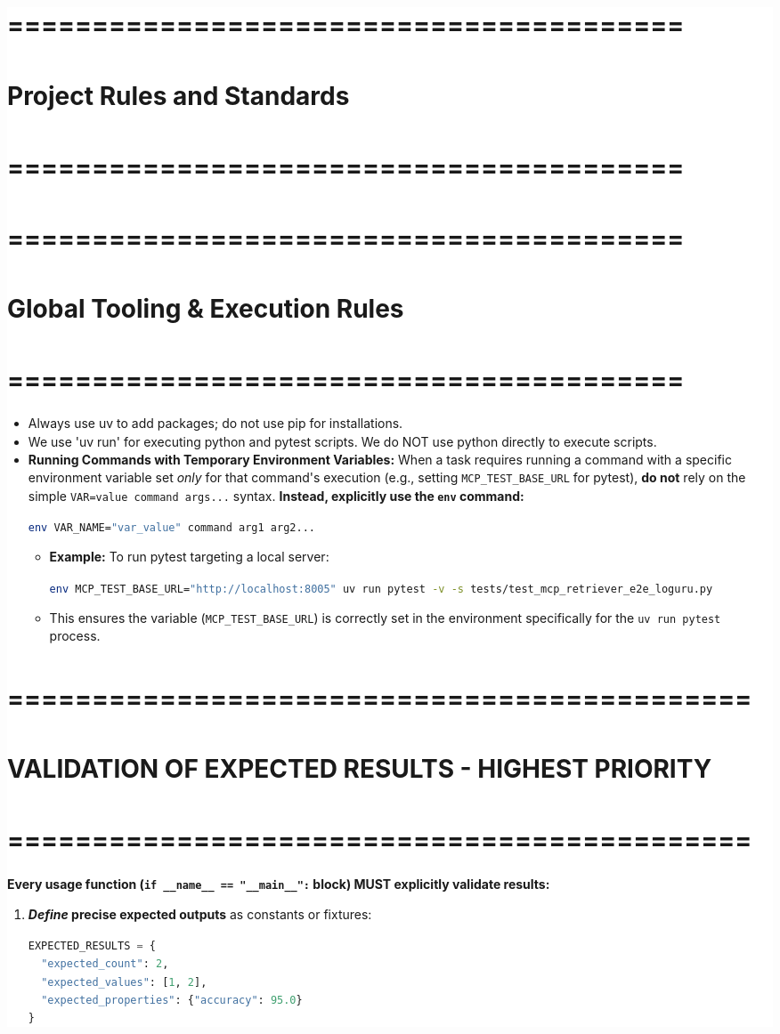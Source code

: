 # ========================================
# Project Rules and Standards
# ========================================

# ========================================
# Global Tooling & Execution Rules
# ========================================
- Always use uv to add packages; do not use pip for installations.
- We use 'uv run' for executing python and pytest scripts. We do NOT use python directly to execute scripts.
- **Running Commands with Temporary Environment Variables:** When a task requires running a command with a specific environment variable set *only* for that command's execution (e.g., setting `MCP_TEST_BASE_URL` for pytest), **do not** rely on the simple `VAR=value command args...` syntax. **Instead, explicitly use the `env` command:**
    ```sh
    env VAR_NAME="var_value" command arg1 arg2...
    ```
  - **Example:** To run pytest targeting a local server:
    ```sh
    env MCP_TEST_BASE_URL="http://localhost:8005" uv run pytest -v -s tests/test_mcp_retriever_e2e_loguru.py
    ```
  - This ensures the variable (`MCP_TEST_BASE_URL`) is correctly set in the environment specifically for the `uv run pytest` process.

# ============================================
# VALIDATION OF EXPECTED RESULTS - HIGHEST PRIORITY
# ============================================
**Every usage function (`if __name__ == "__main__":` block) MUST explicitly validate results:**

1. ***Define* precise expected outputs** as constants or fixtures:
   ```python
   EXPECTED_RESULTS = {
     "expected_count": 2,
     "expected_values": [1, 2],
     "expected_properties": {"accuracy": 95.0}
   }
   ```
